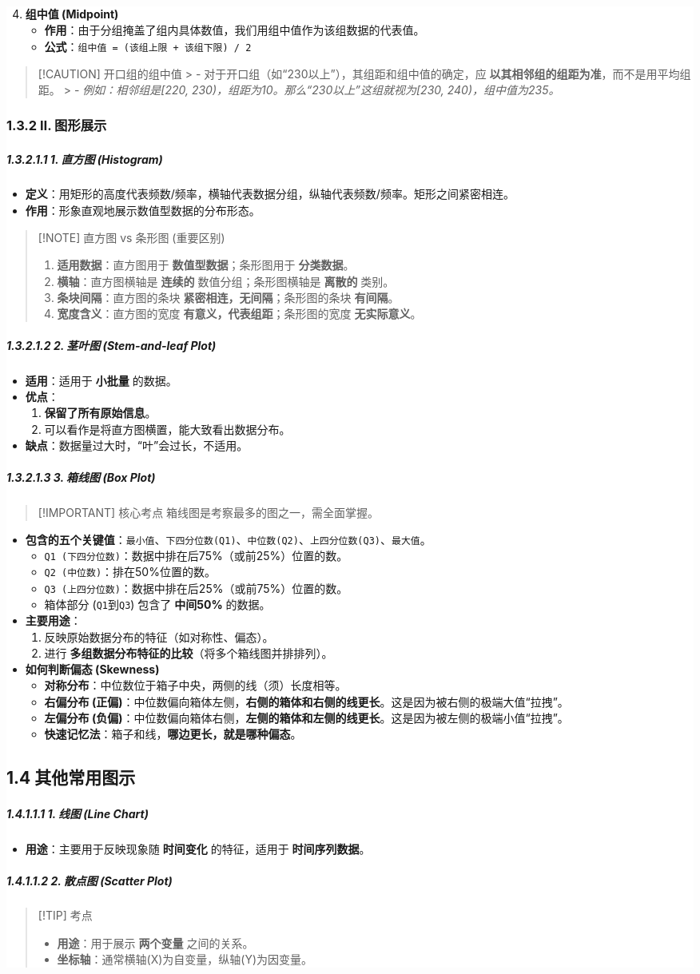 4.  **组中值 (Midpoint)**
    -   **作用**：由于分组掩盖了组内具体数值，我们用组中值作为该组数据的代表值。
    -   **公式**：`组中值 = (该组上限 + 该组下限) / 2`
> [!CAUTION] 开口组的组中值
    > - 对于开口组（如“230以上”），其组距和组中值的确定，应 **以其相邻组的组距为准**，而不是用平均组距。
    > - *例如：相邻组是[220, 230)，组距为10。那么“230以上”这组就视为[230, 240)，组中值为235。*


### 1.3.2 Ⅱ. 图形展示

##### 1.3.2.1.1 **1. 直方图 (Histogram)**
-   **定义**：用矩形的高度代表频数/频率，横轴代表数据分组，纵轴代表频数/频率。矩形之间紧密相连。
-   **作用**：形象直观地展示数值型数据的分布形态。
> [!NOTE] 直方图 vs 条形图 (重要区别)
> 1.  **适用数据**：直方图用于 **数值型数据**；条形图用于 **分类数据**。
> 2.  **横轴**：直方图横轴是 **连续的** 数值分组；条形图横轴是 **离散的** 类别。
> 3.  **条块间隔**：直方图的条块 **紧密相连，无间隔**；条形图的条块 **有间隔**。
> 4.  **宽度含义**：直方图的宽度 **有意义，代表组距**；条形图的宽度 **无实际意义**。

##### 1.3.2.1.2 **2. 茎叶图 (Stem-and-leaf Plot)**
-   **适用**：适用于 **小批量** 的数据。
-   **优点**：
    1.  **保留了所有原始信息**。
    2.  可以看作是将直方图横置，能大致看出数据分布。
-   **缺点**：数据量过大时，“叶”会过长，不适用。

##### 1.3.2.1.3 **3. 箱线图 (Box Plot)**
> [!IMPORTANT] 核心考点
> 箱线图是考察最多的图之一，需全面掌握。

-   **包含的五个关键值**：`最小值`、`下四分位数(Q1)`、`中位数(Q2)`、`上四分位数(Q3)`、`最大值`。
    -   `Q1 (下四分位数)`：数据中排在后75%（或前25%）位置的数。
    -   `Q2 (中位数)`：排在50%位置的数。
    -   `Q3 (上四分位数)`：数据中排在后25%（或前75%）位置的数。
    -   箱体部分 (`Q1`到`Q3`) 包含了 **中间50%** 的数据。
-   **主要用途**：
    1.  反映原始数据分布的特征（如对称性、偏态）。
    2.  进行 **多组数据分布特征的比较**（将多个箱线图并排排列）。
-   **如何判断偏态 (Skewness)**
    -   **对称分布**：中位数位于箱子中央，两侧的线（须）长度相等。
    -   **右偏分布 (正偏)**：中位数偏向箱体左侧，**右侧的箱体和右侧的线更长**。这是因为被右侧的极端大值“拉拽”。
    -   **左偏分布 (负偏)**：中位数偏向箱体右侧，**左侧的箱体和左侧的线更长**。这是因为被左侧的极端小值“拉拽”。
    -   **快速记忆法**：箱子和线，**哪边更长，就是哪种偏态**。


## 1.4 其他常用图示

##### 1.4.1.1.1 **1. 线图 (Line Chart)**
-   **用途**：主要用于反映现象随 **时间变化** 的特征，适用于 **时间序列数据**。

##### 1.4.1.1.2 **2. 散点图 (Scatter Plot)**
> [!TIP] 考点
> - **用途**：用于展示 **两个变量** 之间的关系。
> - **坐标轴**：通常横轴(X)为自变量，纵轴(Y)为因变量。
